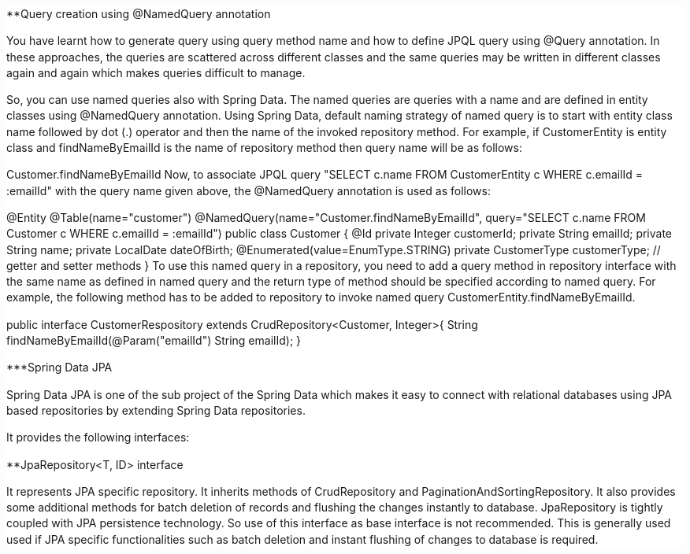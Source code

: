 **Query creation using @NamedQuery annotation

You have learnt how to generate query using query method name and how to define JPQL query using @Query annotation. In these approaches, the queries are scattered across different classes and the same queries may be written in different classes again and again which makes queries difficult to manage.

So, you can use named queries also with Spring Data. The named queries are queries with a name and are defined in entity classes using @NamedQuery annotation. Using Spring Data, default naming strategy of named query is to start with entity class name followed by dot (.) operator and then the name of the invoked repository method. For example, if CustomerEntity is entity class and findNameByEmailId is the name of repository method then query name will be as follows:

Customer.findNameByEmailId
Now, to associate JPQL query "SELECT c.name FROM CustomerEntity c WHERE c.emailId = :emailId" with the query name given above, the @NamedQuery annotation is used as follows:

@Entity
@Table(name="customer")
@NamedQuery(name="Customer.findNameByEmailId", query="SELECT c.name FROM Customer c WHERE c.emailId = :emailId")
public class Customer {
	@Id
	private Integer customerId;
	private String emailId;
	private String name;
	private LocalDate dateOfBirth;
	@Enumerated(value=EnumType.STRING)
	private CustomerType customerType;
    // getter and setter methods
}
To use this named query in a repository, you need to add a query method in repository interface with the same name as defined in named query and the return type of method should be specified according to named query. For example, the following method has to be added to repository to invoke named query CustomerEntity.findNameByEmailId.

public interface CustomerRespository extends CrudRepository<Customer, Integer>{
	String findNameByEmailId(@Param("emailId") String emailId); 
	}
	
***Spring Data JPA

Spring Data JPA is one of the sub project of the Spring Data which makes it easy to connect with relational databases using JPA based repositories by extending Spring Data repositories.

It provides the following interfaces:

**JpaRepository<T, ID> interface

It represents JPA specific repository.
It inherits methods of CrudRepository and PaginationAndSortingRepository. It also provides some additional methods for batch deletion of records and flushing the changes instantly to database.
JpaRepository is tightly coupled with JPA persistence technology. So use of this interface as base interface is not recommended. This is generally used used if JPA specific functionalities such as batch deletion and instant flushing of changes to database is required.
 